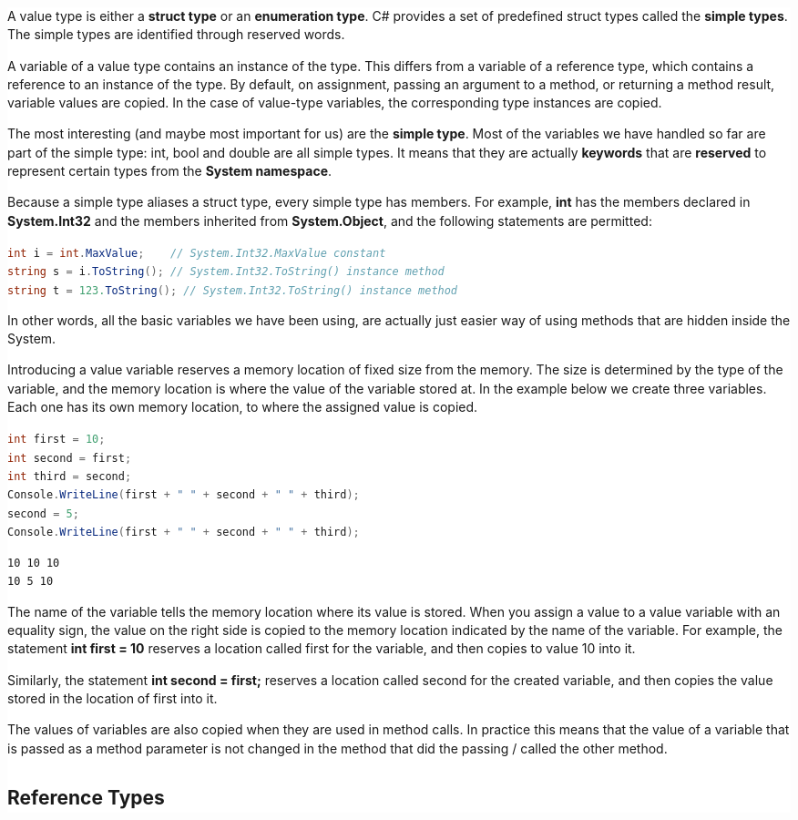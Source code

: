 A value type is either a **struct type** or an **enumeration type**. C# provides a set of predefined struct types called the **simple types**. The simple types are identified through reserved words.

A variable of a value type contains an instance of the type. This differs from a variable of a reference type, which contains a reference to an instance of the type. By default, on assignment, passing an argument to a method, or returning a method result, variable values are copied. In the case of value-type variables, the corresponding type instances are copied.

The most interesting (and maybe most important for us) are the **simple type**. Most of the variables we have handled so far are part of the simple type: int, bool and double are all simple types. It means that they are actually **keywords** that are **reserved** to represent certain types from the **System namespace**. 

Because a simple type aliases a struct type, every simple type has members. For example, **int** has the members declared in **System.Int32** and the members inherited from **System.Object**, and the following statements are permitted:

```cs
int i = int.MaxValue;    // System.Int32.MaxValue constant
string s = i.ToString(); // System.Int32.ToString() instance method
string t = 123.ToString(); // System.Int32.ToString() instance method
```

In other words, all the basic variables we have been using, are actually just easier way of using methods that are hidden inside the System.

Introducing a value variable reserves a memory location of fixed size from the memory. The size is determined by the type of the variable, and the memory location is where the value of the variable stored at. In the example below we create three variables. Each one has its own memory location, to where the assigned value is copied.

```cs
int first = 10;
int second = first;
int third = second;
Console.WriteLine(first + " " + second + " " + third);
second = 5;
Console.WriteLine(first + " " + second + " " + third);
```

```console
10 10 10
10 5 10
```

The name of the variable tells the memory location where its value is stored. When you assign a value to a value variable with an equality sign, the value on the right side is copied to the memory location indicated by the name of the variable. For example, the statement **int first = 10** reserves a location called first for the variable, and then copies to value 10 into it.

Similarly, the statement **int second = first;** reserves a location called second for the created variable, and then copies the value stored in the location of first into it.

The values of variables are also copied when they are used in method calls. In practice this means that the value of a variable that is passed as a method parameter is not changed in the method that did the passing / called the other method. 

## Reference Types
